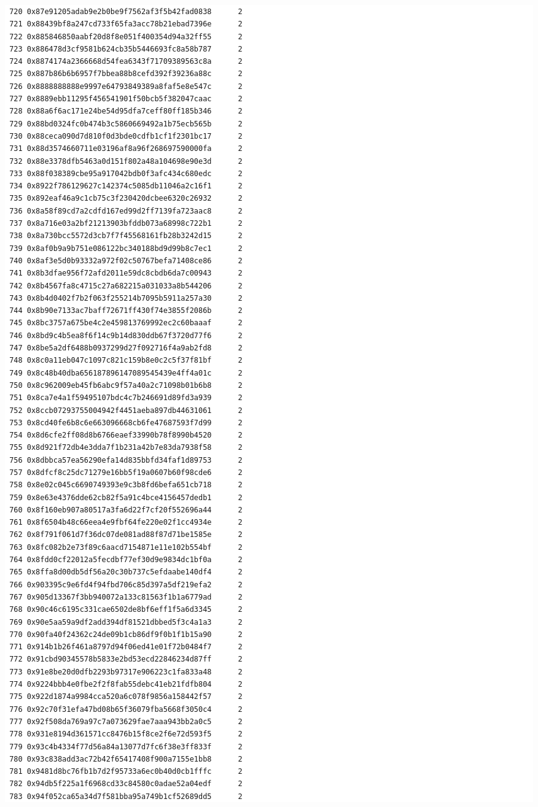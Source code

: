      720 0x87e91205adab9e2b0be9f7562af3f5b42fad0838      2
     721 0x88439bf8a247cd733f65fa3acc78b21ebad7396e      2
     722 0x885846850aabf20d8f8e051f400354d94a32ff55      2
     723 0x886478d3cf9581b624cb35b5446693fc8a58b787      2
     724 0x8874174a2366668d54fea6343f71709389563c8a      2
     725 0x887b86b6b6957f7bbea88b8cefd392f39236a88c      2
     726 0x8888888888e9997e64793849389a8faf5e8e547c      2
     727 0x8889ebb11295f456541901f50bcb5f382047caac      2
     728 0x88a6f6ac171e24be54d95dfa7ceff80ff185b346      2
     729 0x88bd0324fc0b474b3c5860669492a1b75ecb565b      2
     730 0x88ceca090d7d810f0d3bde0cdfb1cf1f2301bc17      2
     731 0x88d3574660711e03196af8a96f268697590000fa      2
     732 0x88e3378dfb5463a0d151f802a48a104698e90e3d      2
     733 0x88f038389cbe95a917042bdb0f3afc434c680edc      2
     734 0x8922f786129627c142374c5085db11046a2c16f1      2
     735 0x892eaf46a9c1cb75c3f230420dcbee6320c26932      2
     736 0x8a58f89cd7a2cdfd167ed99d2ff7139fa723aac8      2
     737 0x8a716e03a2bf21213903bfddb073a68998c722b1      2
     738 0x8a730bcc5572d3cb7f7f45568161fb28b3242d15      2
     739 0x8af0b9a9b751e086122bc340188bd9d99b8c7ec1      2
     740 0x8af3e5d0b93332a972f02c50767befa71408ce86      2
     741 0x8b3dfae956f72afd2011e59dc8cbdb6da7c00943      2
     742 0x8b4567fa8c4715c27a682215a031033a8b544206      2
     743 0x8b4d0402f7b2f063f255214b7095b5911a257a30      2
     744 0x8b90e7133ac7baff72671ff430f74e3855f2086b      2
     745 0x8bc3757a675be4c2e459813769992ec2c60baaaf      2
     746 0x8bd9c4b5ea8f6f14c9b14d830ddb67f3720d77f6      2
     747 0x8be5a2df6488b0937299d27f092716f4a9ab2fd8      2
     748 0x8c0a11eb047c1097c821c159b8e0c2c5f37f81bf      2
     749 0x8c48b40dba656187896147089545439e4ff4a01c      2
     750 0x8c962009eb45fb6abc9f57a40a2c71098b01b6b8      2
     751 0x8ca7e4a1f59495107bdc4c7b246691d89fd3a939      2
     752 0x8ccb07293755004942f4451aeba897db44631061      2
     753 0x8cd40fe6b8c6e663096668cb6fe47687593f7d99      2
     754 0x8d6cfe2ff08d8b6766eaef33990b78f8990b4520      2
     755 0x8d921f72db4e3dda7f1b231a42b7e83da7938f58      2
     756 0x8dbbca57ea56290efa14d835bbfd34faf1d89753      2
     757 0x8dfcf8c25dc71279e16bb5f19a0607b60f98cde6      2
     758 0x8e02c045c6690749393e9c3b8fd6befa651cb718      2
     759 0x8e63e4376dde62cb82f5a91c4bce4156457dedb1      2
     760 0x8f160eb907a80517a3fa6d22f7cf20f552696a44      2
     761 0x8f6504b48c66eea4e9fbf64fe220e02f1cc4934e      2
     762 0x8f791f061d7f36dc07de081ad88f87d71be1585e      2
     763 0x8fc082b2e73f89c6aacd7154871e11e102b554bf      2
     764 0x8fdd0cf22012a5fecdbf77ef30d9e9834dc1bf0a      2
     765 0x8ffa8d00db5df56a20c30b737c5efdaabe140df4      2
     766 0x903395c9e6fd4f94fbd706c85d397a5df219efa2      2
     767 0x905d13367f3bb940072a133c81563f1b1a6779ad      2
     768 0x90c46c6195c331cae6502de8bf6eff1f5a6d3345      2
     769 0x90e5aa59a9df2add394df81521dbbed5f3c4a1a3      2
     770 0x90fa40f24362c24de09b1cb86df9f0b1f1b15a90      2
     771 0x914b1b26f461a8797d94f06ed41e01f72b0484f7      2
     772 0x91cbd90345578b5833e2bd53ecd22846234d87ff      2
     773 0x91e8be20d0dfb2293b97317e906223c1fa833a48      2
     774 0x9224bbb4e0fbe2f2f8fab55debc41eb21fdfb804      2
     775 0x922d1874a9984cca520a6c078f9856a158442f57      2
     776 0x92c70f31efa47bd08b65f36079fba5668f3050c4      2
     777 0x92f508da769a97c7a073629fae7aaa943bb2a0c5      2
     778 0x931e8194d361571cc8476b15f8ce2f6e72d593f5      2
     779 0x93c4b4334f77d56a84a13077d7fc6f38e3ff833f      2
     780 0x93c838add3ac72b42f65417408f900a7155e1bb8      2
     781 0x9481d8bc76fb1b7d2f95733a6ec0b40d0cb1fffc      2
     782 0x94db5f225a1f6968cd33c84580c0adae52a04edf      2
     783 0x94f052ca65a34d7f581bba95a749b1cf52689dd5      2